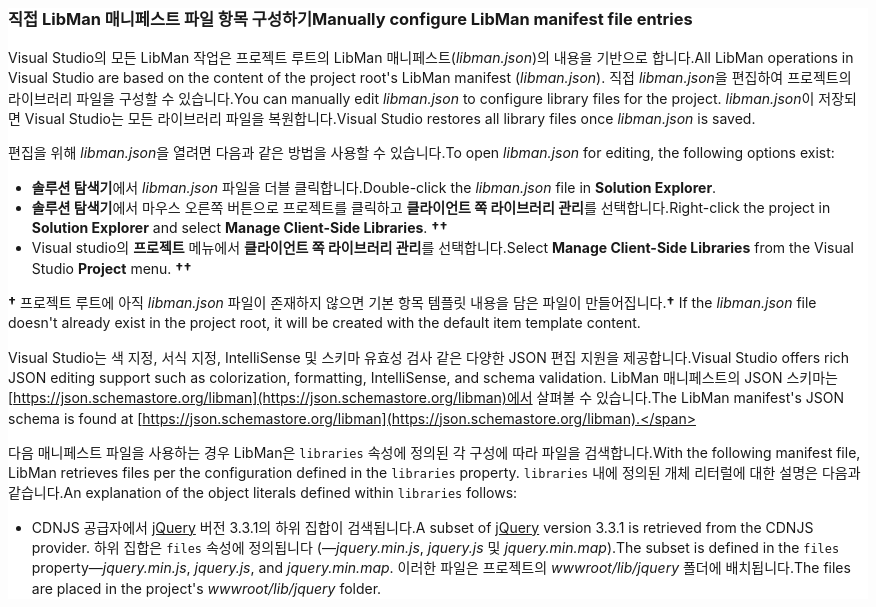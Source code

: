 ### <a name="manually-configure-libman-manifest-file-entries"></a><span data-ttu-id="e7c99-154">직접 LibMan 매니페스트 파일 항목 구성하기</span><span class="sxs-lookup"><span data-stu-id="e7c99-154">Manually configure LibMan manifest file entries</span></span>

<span data-ttu-id="e7c99-155">Visual Studio의 모든 LibMan 작업은 프로젝트 루트의 LibMan 매니페스트(*libman.json*)의 내용을 기반으로 합니다.</span><span class="sxs-lookup"><span data-stu-id="e7c99-155">All LibMan operations in Visual Studio are based on the content of the project root's LibMan manifest (*libman.json*).</span></span> <span data-ttu-id="e7c99-156">직접 *libman.json*을 편집하여 프로젝트의 라이브러리 파일을 구성할 수 있습니다.</span><span class="sxs-lookup"><span data-stu-id="e7c99-156">You can manually edit *libman.json* to configure library files for the project.</span></span> <span data-ttu-id="e7c99-157">*libman.json*이 저장되면 Visual Studio는 모든 라이브러리 파일을 복원합니다.</span><span class="sxs-lookup"><span data-stu-id="e7c99-157">Visual Studio restores all library files once *libman.json* is saved.</span></span>

<span data-ttu-id="e7c99-158">편집을 위해 *libman.json*을 열려면 다음과 같은 방법을 사용할 수 있습니다.</span><span class="sxs-lookup"><span data-stu-id="e7c99-158">To open *libman.json* for editing, the following options exist:</span></span>

* <span data-ttu-id="e7c99-159">**솔루션 탐색기**에서 *libman.json* 파일을 더블 클릭합니다.</span><span class="sxs-lookup"><span data-stu-id="e7c99-159">Double-click the *libman.json* file in **Solution Explorer**.</span></span>
* <span data-ttu-id="e7c99-160">**솔루션 탐색기**에서 마우스 오른쪽 버튼으로 프로젝트를 클릭하고 **클라이언트 쪽 라이브러리 관리**를 선택합니다.</span><span class="sxs-lookup"><span data-stu-id="e7c99-160">Right-click the project in **Solution Explorer** and select **Manage Client-Side Libraries**.</span></span> <span data-ttu-id="e7c99-161">**&#8224;**</span><span class="sxs-lookup"><span data-stu-id="e7c99-161">**&#8224;**</span></span>
* <span data-ttu-id="e7c99-162">Visual studio의 **프로젝트** 메뉴에서 **클라이언트 쪽 라이브러리 관리**를 선택합니다.</span><span class="sxs-lookup"><span data-stu-id="e7c99-162">Select **Manage Client-Side Libraries** from the Visual Studio **Project** menu.</span></span> <span data-ttu-id="e7c99-163">**&#8224;**</span><span class="sxs-lookup"><span data-stu-id="e7c99-163">**&#8224;**</span></span>

<span data-ttu-id="e7c99-164">**&#8224;** 프로젝트 루트에 아직 *libman.json* 파일이 존재하지 않으면 기본 항목 템플릿 내용을 담은 파일이 만들어집니다.</span><span class="sxs-lookup"><span data-stu-id="e7c99-164">**&#8224;** If the *libman.json* file doesn't already exist in the project root, it will be created with the default item template content.</span></span>

<span data-ttu-id="e7c99-165">Visual Studio는 색 지정, 서식 지정, IntelliSense 및 스키마 유효성 검사 같은 다양한 JSON 편집 지원을 제공합니다.</span><span class="sxs-lookup"><span data-stu-id="e7c99-165">Visual Studio offers rich JSON editing support such as colorization, formatting, IntelliSense, and schema validation.</span></span> <span data-ttu-id="e7c99-166">LibMan 매니페스트의 JSON 스키마는 [https://json.schemastore.org/libman](https://json.schemastore.org/libman)에서 살펴볼 수 있습니다.</span><span class="sxs-lookup"><span data-stu-id="e7c99-166">The LibMan manifest's JSON schema is found at [https://json.schemastore.org/libman](https://json.schemastore.org/libman).</span></span>

<span data-ttu-id="e7c99-167">다음 매니페스트 파일을 사용하는 경우 LibMan은 `libraries` 속성에 정의된 각 구성에 따라 파일을 검색합니다.</span><span class="sxs-lookup"><span data-stu-id="e7c99-167">With the following manifest file, LibMan retrieves files per the configuration defined in the `libraries` property.</span></span> <span data-ttu-id="e7c99-168">`libraries` 내에 정의된 개체 리터럴에 대한 설명은 다음과 같습니다.</span><span class="sxs-lookup"><span data-stu-id="e7c99-168">An explanation of the object literals defined within `libraries` follows:</span></span>

* <span data-ttu-id="e7c99-169">CDNJS 공급자에서 [jQuery](https://jquery.com/) 버전 3.3.1의 하위 집합이 검색됩니다.</span><span class="sxs-lookup"><span data-stu-id="e7c99-169">A subset of [jQuery](https://jquery.com/) version 3.3.1 is retrieved from the CDNJS provider.</span></span> <span data-ttu-id="e7c99-170">하위 집합은 `files` 속성에 정의됩니다 (&mdash;*jquery.min.js*, *jquery.js* 및 *jquery.min.map*).</span><span class="sxs-lookup"><span data-stu-id="e7c99-170">The subset is defined in the `files` property&mdash;*jquery.min.js*, *jquery.js*, and *jquery.min.map*.</span></span> <span data-ttu-id="e7c99-171">이러한 파일은 프로젝트의 *wwwroot/lib/jquery* 폴더에 배치됩니다.</span><span class="sxs-lookup"><span data-stu-id="e7c99-171">The files are placed in the project's *wwwroot/lib/jquery* folder.</span></span>